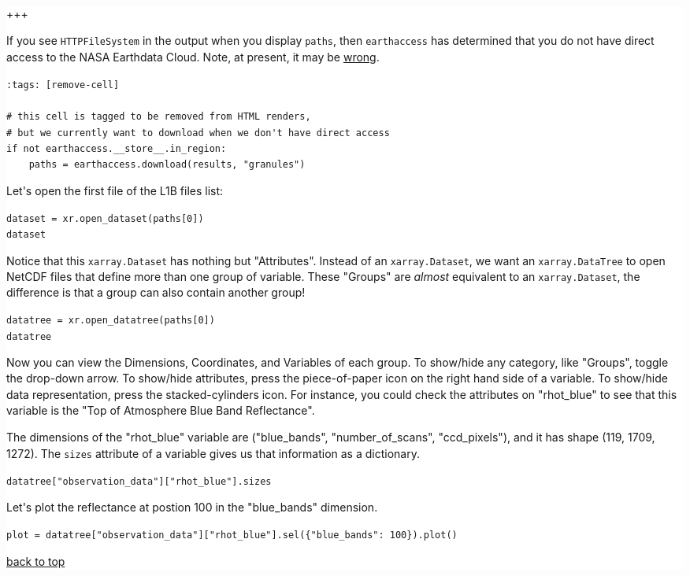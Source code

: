 [data-access]: https://oceancolor.gsfc.nasa.gov/resources/docs/tutorials/notebooks/oci_data_access/

+++

<div class="alert alert-danger" role="alert">

If you see `HTTPFileSystem` in the output when you display `paths`, then `earthaccess` has determined that you do not have direct access to the NASA Earthdata Cloud.
Note, at present, it may be [wrong](https://github.com/nsidc/earthaccess/issues/231).

</div>

```{code-cell} ipython3
:tags: [remove-cell]

# this cell is tagged to be removed from HTML renders,
# but we currently want to download when we don't have direct access
if not earthaccess.__store__.in_region:
    paths = earthaccess.download(results, "granules")
```

Let's open the first file of the L1B files list:

```{code-cell} ipython3
dataset = xr.open_dataset(paths[0])
dataset
```

Notice that this `xarray.Dataset` has nothing but "Attributes".
Instead of an `xarray.Dataset`, we want an `xarray.DataTree` to open NetCDF files that define more than one group of variable.
These "Groups" are *almost* equivalent to an `xarray.Dataset`, the difference is that a group can also contain another group!

```{code-cell} ipython3
datatree = xr.open_datatree(paths[0])
datatree
```

Now you can view the Dimensions, Coordinates, and Variables of each group.
To show/hide any category, like "Groups", toggle the drop-down arrow.
To show/hide attributes, press the piece-of-paper icon on the right hand side of a variable.
To show/hide data representation, press the stacked-cylinders icon.
For instance, you could check the attributes on "rhot_blue" to see that this variable is the "Top of Atmosphere Blue Band Reflectance".

The dimensions of the "rhot_blue" variable are ("blue_bands", "number_of_scans", "ccd_pixels"), and it has shape (119, 1709, 1272).
The `sizes` attribute of a variable gives us that information as a dictionary.

```{code-cell} ipython3
datatree["observation_data"]["rhot_blue"].sizes
```

Let's plot the reflectance at postion 100 in the "blue_bands" dimension.

```{code-cell} ipython3
plot = datatree["observation_data"]["rhot_blue"].sel({"blue_bands": 100}).plot()
```

[back to top](#Contents)


[edl]: https://urs.earthdata.nasa.gov/
[oci-data-access]: https://oceancolor.gsfc.nasa.gov/resources/docs/tutorials/notebooks/oci_data_access/
[netcdf]: https://www.unidata.ucar.edu/software/netcdf/
[user-guides]: https://oceancolor.gsfc.nasa.gov/resources/docs/technical/#UG
[xarray]: https://docs.xarray.dev/
[tutorials]: https://oceancolor.gsfc.nasa.gov/resources/docs/tutorials